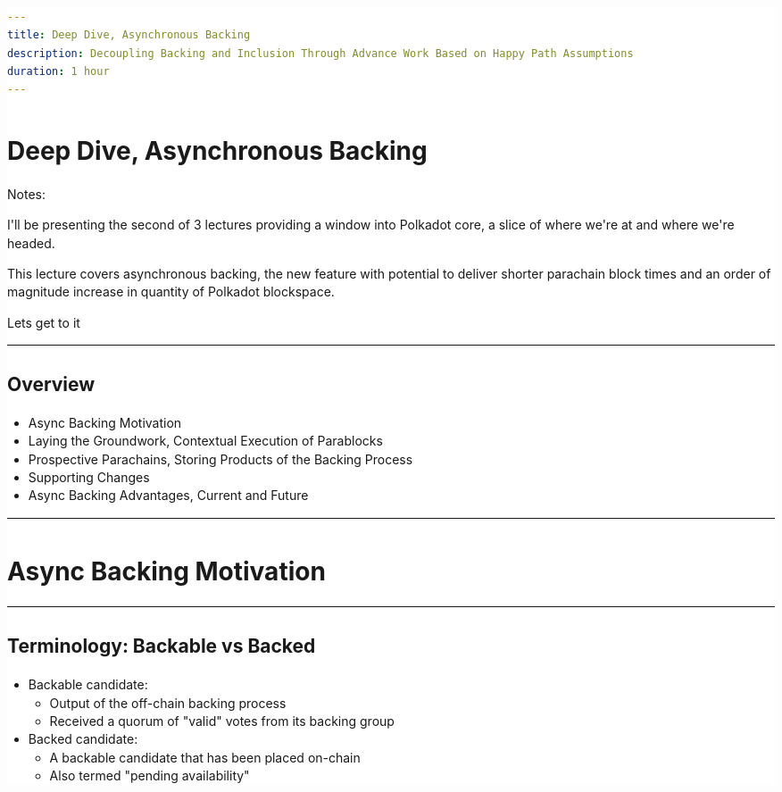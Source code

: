 ```yaml
---
title: Deep Dive, Asynchronous Backing
description: Decoupling Backing and Inclusion Through Advance Work Based on Happy Path Assumptions
duration: 1 hour
---
```


# Deep Dive, Asynchronous Backing

Notes:

I'll be presenting the second of 3 lectures providing a window into Polkadot core, a slice of where we're at and where we're headed.

This lecture covers asynchronous backing, the new feature with potential to deliver shorter parachain block times and an order of magnitude increase in quantity of Polkadot blockspace.

Lets get to it

---

## Overview

<pba-flex center>

- Async Backing Motivation
- Laying the Groundwork, Contextual Execution of Parablocks
- Prospective Parachains, Storing Products of the Backing Process
- Supporting Changes
- Async Backing Advantages, Current and Future

</pba-flex>

---



# Async Backing Motivation

---

## Terminology: Backable vs Backed

<pba-flex center>

- Backable candidate:
  - Output of the off-chain backing process
  - Received a quorum of "valid" votes from its backing group
- Backed candidate:
  - A backable candidate that has been placed on-chain
  - Also termed "pending availability"
